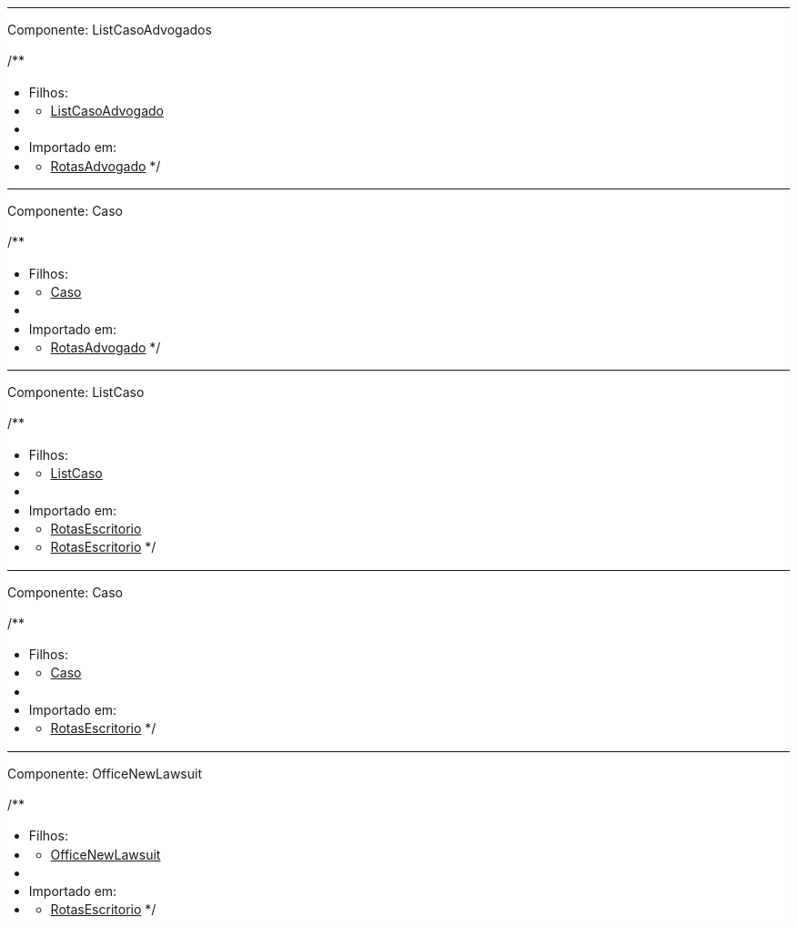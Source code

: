 ---------------------
Componente: ListCasoAdvogados

/**
 * Filhos:
 * - [ListCasoAdvogado](#listcasoadvogado)
 *
 * Importado em:
 * - [RotasAdvogado](#rotasadvogado)
 */
    
---------------------
Componente: Caso

/**
 * Filhos:
 * - [Caso](#caso)
 *
 * Importado em:
 * - [RotasAdvogado](#rotasadvogado)
 */
    
---------------------
Componente: ListCaso

/**
 * Filhos:
 * - [ListCaso](#listcaso)
 *
 * Importado em:
 * - [RotasEscritorio](#rotasescritorio)
 * - [RotasEscritorio](#rotasescritorio)
 */
    
---------------------
Componente: Caso

/**
 * Filhos:
 * - [Caso](#caso)
 *
 * Importado em:
 * - [RotasEscritorio](#rotasescritorio)
 */
    
---------------------
Componente: OfficeNewLawsuit

/**
 * Filhos:
 * - [OfficeNewLawsuit](#officenewlawsuit)
 *
 * Importado em:
 * - [RotasEscritorio](#rotasescritorio)
 */
    